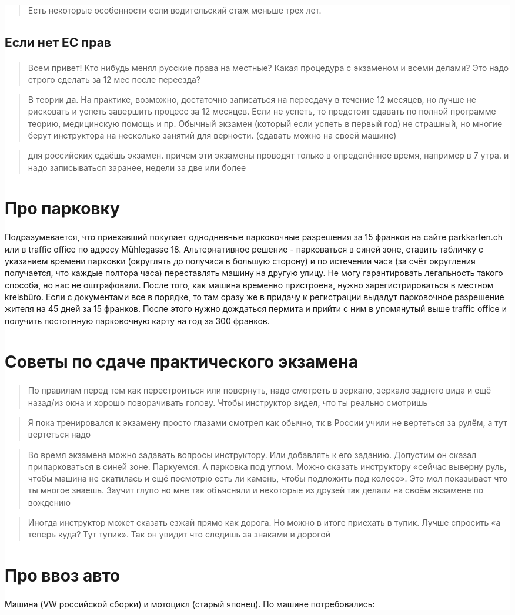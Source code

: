 >Есть некоторые особенности если водительский стаж меньше трех лет.

## Если нет ЕС прав
> Всем привет!
Кто нибудь менял русские права на местные?
Какая процедура с экзаменом и всеми делами?
Это надо строго сделать за 12 мес после переезда?

>В теории да. На практике, возможно, достаточно записаться на пересдачу в течение 12 месяцев, но лучше не рисковать и успеть завершить процесс за 12 месяцев. Если не успеть, то предстоит сдавать по полной программе теорию, медицинскую помощь и пр. Обычный экзамен (который если успеть в первый год) не страшный, но многие берут инструктора на несколько занятий для верности. (сдавать можно на своей машине)

>для российских сдаёшь экзамен. причем эти экзамены проводят только в определённое время, например в 7 утра. и надо записываться заранее, недели за две или более

# Про парковку
Подразумевается, что приехавший покупает однодневные парковочные разрешения за 15 франков на сайте parkkarten.ch или в traffic office по адресу Mühlegasse 18. Альтернативное решение - парковаться в синей зоне, ставить табличку с указанием времени парковки (округлять до получаса в большую сторону) и по истечении часа (за счёт округления получается, что каждые полтора часа) переставлять машину на другую улицу. Не могу гарантировать легальность такого способа, но нас не оштрафовали. После того, как машина временно пристроена, нужно зарегистрироваться в местном kreisbüro. Если с документами все в порядке, то там сразу же в придачу к регистрации выдадут парковочное разрешение жителя на 45 дней за 15 франков. После этого нужно дождаться пермита и прийти с ним в упомянутый выше traffic office и получить постоянную парковочную карту на год за 300 франков.

# Советы по сдаче практического экзамена
> По правилам перед тем как перестроиться или повернуть, надо смотреть в зеркало, 
> зеркало заднего вида и ещё назад/из окна и хорошо поворачивать голову.
> Чтобы инструктор видел, что ты реально смотришь

> Я пока тренировался к экзамену просто глазами смотрел как обычно, тк в России учили не вертеться за рулём, а тут вертеться надо

> Во время экзамена можно задавать вопросы инструктору. Или добавлять к его заданию. 
> Допустим он сказал припарковаться в синей зоне. Паркуемся. А парковка под углом. 
> Можно сказать инструктору «сейчас выверну руль, чтобы машина не скатилась и ещё посмотрю есть ли камень, чтобы подложить под колесо». 
> Это мол показывает что ты многое знаешь. Заучит глупо но мне так объясняли и некоторые из друзей так делали на своём экзамене по вождению

> Иногда инструктор может сказать езжай прямо как дорога. Но можно в итоге приехать в тупик. Лучше спросить «а теперь куда? Тут тупик». 
> Так он увидит что следишь за знаками и дорогой

# Про ввоз авто
Машина (VW российской сборки) и мотоцикл (старый японец). По машине потребовались:
